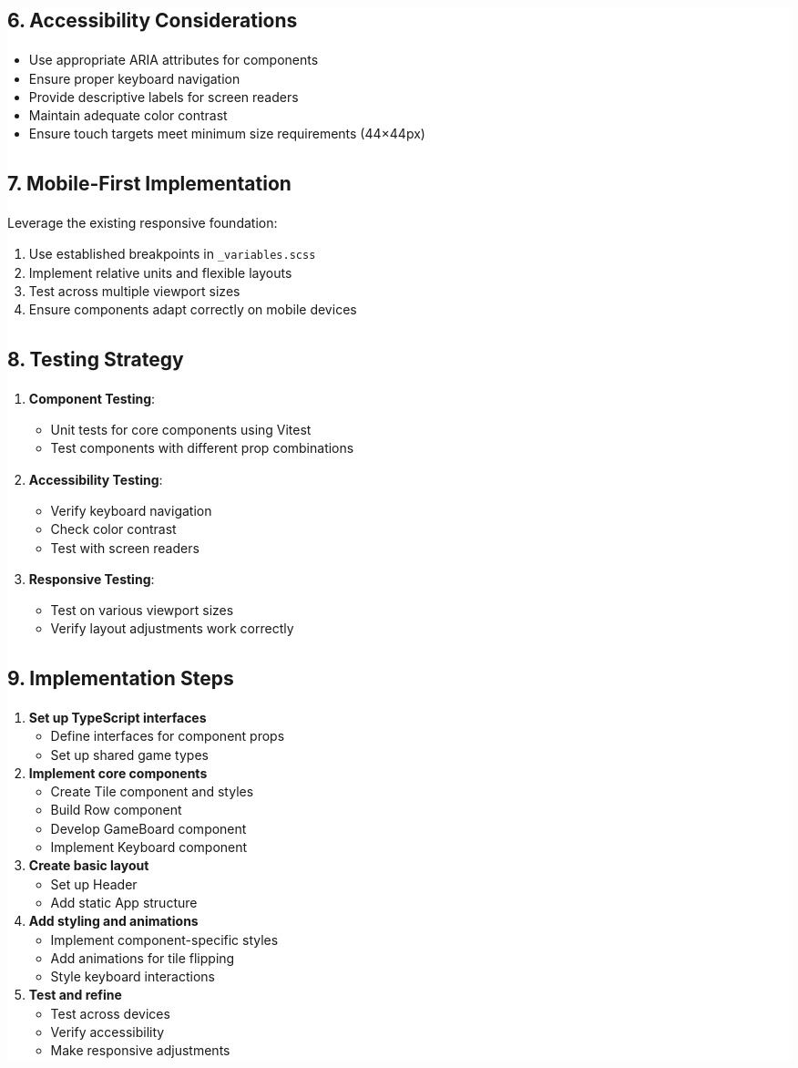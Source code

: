 ## 6. Accessibility Considerations

- Use appropriate ARIA attributes for components
- Ensure proper keyboard navigation
- Provide descriptive labels for screen readers
- Maintain adequate color contrast
- Ensure touch targets meet minimum size requirements (44×44px)

## 7. Mobile-First Implementation

Leverage the existing responsive foundation:

1. Use established breakpoints in `_variables.scss`
2. Implement relative units and flexible layouts
3. Test across multiple viewport sizes
4. Ensure components adapt correctly on mobile devices

## 8. Testing Strategy

1. **Component Testing**:

    - Unit tests for core components using Vitest
    - Test components with different prop combinations
2. **Accessibility Testing**:

    - Verify keyboard navigation
    - Check color contrast
    - Test with screen readers
3. **Responsive Testing**:

    - Test on various viewport sizes
    - Verify layout adjustments work correctly

## 9. Implementation Steps

1. **Set up TypeScript interfaces**
    - Define interfaces for component props
    - Set up shared game types
2. **Implement core components**
    - Create Tile component and styles
    - Build Row component
    - Develop GameBoard component
    - Implement Keyboard component
3. **Create basic layout**
    - Set up Header
    - Add static App structure
4. **Add styling and animations**
    - Implement component-specific styles
    - Add animations for tile flipping
    - Style keyboard interactions
5. **Test and refine**
    - Test across devices
    - Verify accessibility
    - Make responsive adjustments
